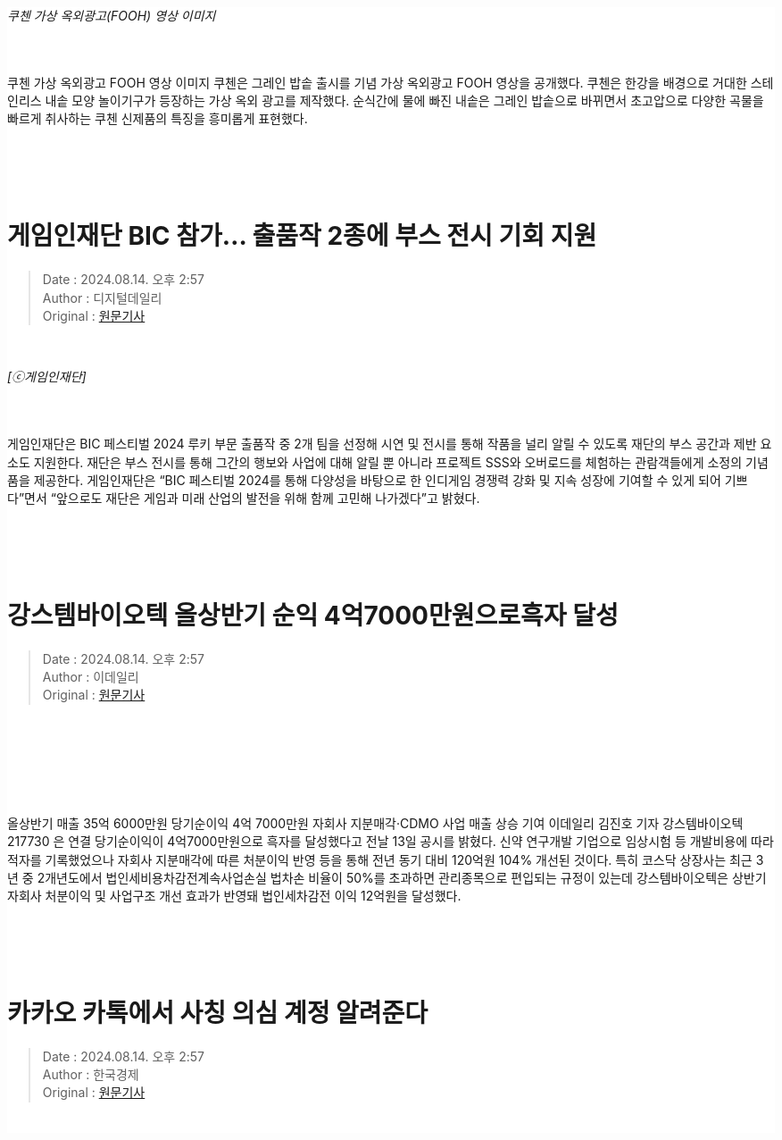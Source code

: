 <img alt="쿠첸 가상 옥외광고(FOOH) 영상 이미지" class="_LAZY_LOADING _LAZY_LOADING_INIT_HIDE" src="https://imgnews.pstatic.net/image/030/2024/08/14/0003231719_001_20240814145713180.jpg?type=w647" id="img1" style="display: none;"></img><em class="img_desc">쿠첸 가상 옥외광고(FOOH) 영상 이미지</em>  
<br/><br/>  
  
쿠첸 가상 옥외광고 FOOH 영상 이미지 쿠첸은 그레인 밥솥 출시를 기념 가상 옥외광고 FOOH 영상을 공개했다.
쿠첸은 한강을 배경으로 거대한 스테인리스 내솥 모양 놀이기구가 등장하는 가상 옥외 광고를 제작했다.
순식간에 물에 빠진 내솥은 그레인 밥솥으로 바뀌면서 초고압으로 다양한 곡물을 빠르게 취사하는 쿠첸 신제품의 특징을 흥미롭게 표현했다.  
<br/><br/><br/>  

  
# 게임인재단 BIC 참가… 출품작 2종에 부스 전시 기회 지원  
  
> Date : 2024.08.14. 오후 2:57  
> Author : 디지털데일리  
> Original : [원문기사](https://n.news.naver.com/mnews/article/138/0002180042?sid=105)  
<br/>  
  
<img alt="[ⓒ게임인재단]" class="_LAZY_LOADING _LAZY_LOADING_INIT_HIDE" src="https://imgnews.pstatic.net/image/138/2024/08/14/0002180042_001_20240814145708011.jpg?type=w647" id="img1" style="display: none;"></img><em class="img_desc">[ⓒ게임인재단]</em>  
<br/><br/>  
  
게임인재단은 BIC 페스티벌 2024 루키 부문 출품작 중 2개 팀을 선정해 시연 및 전시를 통해 작품을 널리 알릴 수 있도록 재단의 부스 공간과 제반 요소도 지원한다.
재단은 부스 전시를 통해 그간의 행보와 사업에 대해 알릴 뿐 아니라 프로젝트 SSS와 오버로드를 체험하는 관람객들에게 소정의 기념품을 제공한다.
게임인재단은 “BIC 페스티벌 2024를 통해 다양성을 바탕으로 한 인디게임 경쟁력 강화 및 지속 성장에 기여할 수 있게 되어 기쁘다”면서 “앞으로도 재단은 게임과 미래 산업의 발전을 위해 함께 고민해 나가겠다”고 밝혔다.  
<br/><br/><br/>  

  
# 강스템바이오텍 올상반기 순익 4억7000만원으로흑자 달성  
  
> Date : 2024.08.14. 오후 2:57  
> Author : 이데일리  
> Original : [원문기사](https://n.news.naver.com/mnews/article/018/0005811278?sid=105)  
<br/>  
  
<img alt="" class="_LAZY_LOADING _LAZY_LOADING_INIT_HIDE" src="https://imgnews.pstatic.net/image/018/2024/08/14/0005811278_001_20240814145708895.jpg?type=w647" id="img1" style="display: none;"></img>  
<br/><br/>  
  
올상반기 매출 35억 6000만원 당기순이익 4억 7000만원 자회사 지분매각·CDMO 사업 매출 상승 기여 이데일리 김진호 기자 강스템바이오텍 217730 은 연결 당기순이익이 4억7000만원으로 흑자를 달성했다고 전날 13일 공시를 밝혔다.
신약 연구개발 기업으로 임상시험 등 개발비용에 따라 적자를 기록했었으나 자회사 지분매각에 따른 처분이익 반영 등을 통해 전년 동기 대비 120억원 104% 개선된 것이다.
특히 코스닥 상장사는 최근 3년 중 2개년도에서 법인세비용차감전계속사업손실 법차손 비율이 50%를 초과하면 관리종목으로 편입되는 규정이 있는데 강스템바이오텍은 상반기 자회사 처분이익 및 사업구조 개선 효과가 반영돼 법인세차감전 이익 12억원을 달성했다.  
<br/><br/><br/>  

  
# 카카오 카톡에서 사칭 의심 계정 알려준다  
  
> Date : 2024.08.14. 오후 2:57  
> Author : 한국경제  
> Original : [원문기사](https://n.news.naver.com/mnews/article/015/0005021663?sid=105)  
<br/>  
  
